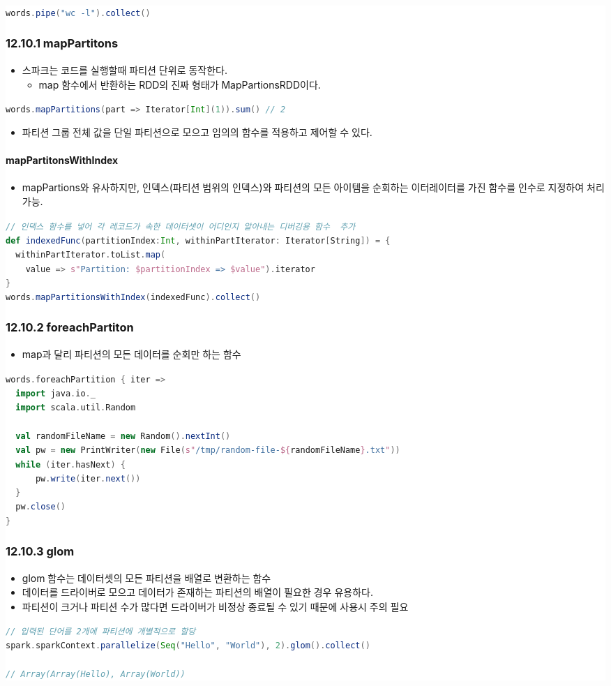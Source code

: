 ``` scala
words.pipe("wc -l").collect()
```

### 12.10.1 mapPartitons
- 스파크는 코드를 실행할때 파티션 단위로 동작한다.
  - map 함수에서 반환하는 RDD의 진짜 형태가 MapPartionsRDD이다.

``` scala
words.mapPartitions(part => Iterator[Int](1)).sum() // 2
```

- 파티션 그룹 전체 값을 단일 파티션으로 모으고 임의의 함수를 적용하고 제어할 수 있다.

#### mapPartitonsWithIndex
- mapPartions와 유사하지만, 인덱스(파티션 범위의 인덱스)와 파티션의 모든 아이템을 순회하는 이터레이터를 가진 함수를 인수로 지정하여 처리 가능.

``` scala
// 인덱스 함수를 넣어 각 레코드가 속한 데이터셋이 어디인지 알아내는 디버깅용 함수  추가
def indexedFunc(partitionIndex:Int, withinPartIterator: Iterator[String]) = {
  withinPartIterator.toList.map(
    value => s"Partition: $partitionIndex => $value").iterator
}
words.mapPartitionsWithIndex(indexedFunc).collect()
```

### 12.10.2 foreachPartiton
- map과 달리 파티션의 모든 데이터를 순회만 하는 함수

``` scala
words.foreachPartition { iter =>
  import java.io._
  import scala.util.Random

  val randomFileName = new Random().nextInt()
  val pw = new PrintWriter(new File(s"/tmp/random-file-${randomFileName}.txt"))
  while (iter.hasNext) {
      pw.write(iter.next())
  }
  pw.close()
}
```

### 12.10.3 glom
- glom 함수는 데이터셋의 모든 파티션을 배열로 변환하는 함수
- 데이터를 드라이버로 모으고 데이터가 존재하는 파티션의 배열이 필요한 경우 유용하다.
- 파티션이 크거나 파티션 수가 많다면 드라이버가 비정상 종료될 수 있기 때문에 사용시 주의 필요

``` scala
// 입력된 단어를 2개에 파티션에 개별적으로 할당
spark.sparkContext.parallelize(Seq("Hello", "World"), 2).glom().collect()

// Array(Array(Hello), Array(World))
```
